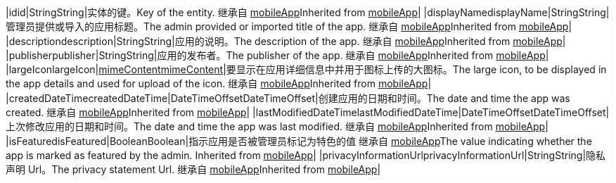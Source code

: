 |<span data-ttu-id="3f3e8-128">id</span><span class="sxs-lookup"><span data-stu-id="3f3e8-128">id</span></span>|<span data-ttu-id="3f3e8-129">String</span><span class="sxs-lookup"><span data-stu-id="3f3e8-129">String</span></span>|<span data-ttu-id="3f3e8-130">实体的键。</span><span class="sxs-lookup"><span data-stu-id="3f3e8-130">Key of the entity.</span></span> <span data-ttu-id="3f3e8-131">继承自 [mobileApp](../resources/intune_apps_mobileapp.md)</span><span class="sxs-lookup"><span data-stu-id="3f3e8-131">Inherited from [mobileApp](../resources/intune_apps_mobileapp.md)</span></span>|
|<span data-ttu-id="3f3e8-132">displayName</span><span class="sxs-lookup"><span data-stu-id="3f3e8-132">displayName</span></span>|<span data-ttu-id="3f3e8-133">String</span><span class="sxs-lookup"><span data-stu-id="3f3e8-133">String</span></span>|<span data-ttu-id="3f3e8-134">管理员提供或导入的应用标题。</span><span class="sxs-lookup"><span data-stu-id="3f3e8-134">The admin provided or imported title of the app.</span></span> <span data-ttu-id="3f3e8-135">继承自 [mobileApp](../resources/intune_apps_mobileapp.md)</span><span class="sxs-lookup"><span data-stu-id="3f3e8-135">Inherited from [mobileApp](../resources/intune_apps_mobileapp.md)</span></span>|
|<span data-ttu-id="3f3e8-136">description</span><span class="sxs-lookup"><span data-stu-id="3f3e8-136">description</span></span>|<span data-ttu-id="3f3e8-137">String</span><span class="sxs-lookup"><span data-stu-id="3f3e8-137">String</span></span>|<span data-ttu-id="3f3e8-138">应用的说明。</span><span class="sxs-lookup"><span data-stu-id="3f3e8-138">The description of the app.</span></span> <span data-ttu-id="3f3e8-139">继承自 [mobileApp](../resources/intune_apps_mobileapp.md)</span><span class="sxs-lookup"><span data-stu-id="3f3e8-139">Inherited from [mobileApp](../resources/intune_apps_mobileapp.md)</span></span>|
|<span data-ttu-id="3f3e8-140">publisher</span><span class="sxs-lookup"><span data-stu-id="3f3e8-140">publisher</span></span>|<span data-ttu-id="3f3e8-141">String</span><span class="sxs-lookup"><span data-stu-id="3f3e8-141">String</span></span>|<span data-ttu-id="3f3e8-142">应用的发布者。</span><span class="sxs-lookup"><span data-stu-id="3f3e8-142">The publisher of the app.</span></span> <span data-ttu-id="3f3e8-143">继承自 [mobileApp](../resources/intune_apps_mobileapp.md)</span><span class="sxs-lookup"><span data-stu-id="3f3e8-143">Inherited from [mobileApp](../resources/intune_apps_mobileapp.md)</span></span>|
|<span data-ttu-id="3f3e8-144">largeIcon</span><span class="sxs-lookup"><span data-stu-id="3f3e8-144">largeIcon</span></span>|[<span data-ttu-id="3f3e8-145">mimeContent</span><span class="sxs-lookup"><span data-stu-id="3f3e8-145">mimeContent</span></span>](../resources/intune_shared_mimecontent.md)|<span data-ttu-id="3f3e8-146">要显示在应用详细信息中并用于图标上传的大图标。</span><span class="sxs-lookup"><span data-stu-id="3f3e8-146">The large icon, to be displayed in the app details and used for upload of the icon.</span></span> <span data-ttu-id="3f3e8-147">继承自 [mobileApp](../resources/intune_apps_mobileapp.md)</span><span class="sxs-lookup"><span data-stu-id="3f3e8-147">Inherited from [mobileApp](../resources/intune_apps_mobileapp.md)</span></span>|
|<span data-ttu-id="3f3e8-148">createdDateTime</span><span class="sxs-lookup"><span data-stu-id="3f3e8-148">createdDateTime</span></span>|<span data-ttu-id="3f3e8-149">DateTimeOffset</span><span class="sxs-lookup"><span data-stu-id="3f3e8-149">DateTimeOffset</span></span>|<span data-ttu-id="3f3e8-150">创建应用的日期和时间。</span><span class="sxs-lookup"><span data-stu-id="3f3e8-150">The date and time the app was created.</span></span> <span data-ttu-id="3f3e8-151">继承自 [mobileApp](../resources/intune_apps_mobileapp.md)</span><span class="sxs-lookup"><span data-stu-id="3f3e8-151">Inherited from [mobileApp](../resources/intune_apps_mobileapp.md)</span></span>|
|<span data-ttu-id="3f3e8-152">lastModifiedDateTime</span><span class="sxs-lookup"><span data-stu-id="3f3e8-152">lastModifiedDateTime</span></span>|<span data-ttu-id="3f3e8-153">DateTimeOffset</span><span class="sxs-lookup"><span data-stu-id="3f3e8-153">DateTimeOffset</span></span>|<span data-ttu-id="3f3e8-154">上次修改应用的日期和时间。</span><span class="sxs-lookup"><span data-stu-id="3f3e8-154">The date and time the app was last modified.</span></span> <span data-ttu-id="3f3e8-155">继承自 [mobileApp](../resources/intune_apps_mobileapp.md)</span><span class="sxs-lookup"><span data-stu-id="3f3e8-155">Inherited from [mobileApp](../resources/intune_apps_mobileapp.md)</span></span>|
|<span data-ttu-id="3f3e8-156">isFeatured</span><span class="sxs-lookup"><span data-stu-id="3f3e8-156">isFeatured</span></span>|<span data-ttu-id="3f3e8-157">Boolean</span><span class="sxs-lookup"><span data-stu-id="3f3e8-157">Boolean</span></span>|<span data-ttu-id="3f3e8-158">指示应用是否被管理员标记为特色的值 继承自 [mobileApp](../resources/intune_apps_mobileapp.md)</span><span class="sxs-lookup"><span data-stu-id="3f3e8-158">The value indicating whether the app is marked as featured by the admin. Inherited from [mobileApp](../resources/intune_apps_mobileapp.md)</span></span>|
|<span data-ttu-id="3f3e8-159">privacyInformationUrl</span><span class="sxs-lookup"><span data-stu-id="3f3e8-159">privacyInformationUrl</span></span>|<span data-ttu-id="3f3e8-160">String</span><span class="sxs-lookup"><span data-stu-id="3f3e8-160">String</span></span>|<span data-ttu-id="3f3e8-161">隐私声明 Url。</span><span class="sxs-lookup"><span data-stu-id="3f3e8-161">The privacy statement Url.</span></span> <span data-ttu-id="3f3e8-162">继承自 [mobileApp](../resources/intune_apps_mobileapp.md)</span><span class="sxs-lookup"><span data-stu-id="3f3e8-162">Inherited from [mobileApp](../resources/intune_apps_mobileapp.md)</span></span>|
